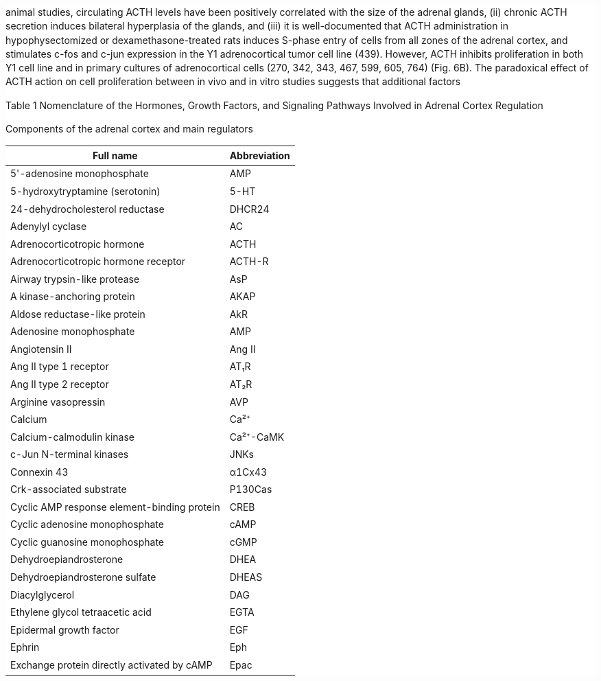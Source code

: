 animal studies, circulating ACTH levels have been positively correlated with the size of the adrenal glands, (ii) chronic ACTH secretion induces bilateral hyperplasia of the glands, and (iii) it is well-documented that ACTH administration in hypophysectomized or dexamethasone-treated rats induces S-phase entry of cells from all zones of the adrenal cortex, and stimulates c-fos and c-jun expression in the Y1 adrenocortical tumor cell line (439). However, ACTH inhibits proliferation in both Y1 cell line and in primary cultures of adrenocortical cells (270, 342, 343, 467, 599, 605, 764) (Fig. 6B). The paradoxical effect of ACTH action on cell proliferation between in vivo and in vitro studies suggests that additional factors

Table 1 Nomenclature of the Hormones, Growth Factors, and Signaling Pathways Involved in Adrenal Cortex Regulation

Components of the adrenal cortex and main regulators

| Full name | Abbreviation |
|-----------|--------------|
| 5'-adenosine monophosphate | AMP |
| 5-hydroxytryptamine (serotonin) | 5-HT |
| 24-dehydrocholesterol reductase | DHCR24 |
| Adenylyl cyclase | AC |
| Adrenocorticotropic hormone | ACTH |
| Adrenocorticotropic hormone receptor | ACTH-R |
| Airway trypsin-like protease | AsP |
| A kinase-anchoring protein | AKAP |
| Aldose reductase-like protein | AkR |
| Adenosine monophosphate | AMP |
| Angiotensin II | Ang II |
| Ang II type 1 receptor | AT₁R |
| Ang II type 2 receptor | AT₂R |
| Arginine vasopressin | AVP |
| Calcium | Ca²⁺ |
| Calcium-calmodulin kinase | Ca²⁺-CaMK |
| c-Jun N-terminal kinases | JNKs |
| Connexin 43 | α1Cx43 |
| Crk-associated substrate | P130Cas |
| Cyclic AMP response element-binding protein | CREB |
| Cyclic adenosine monophosphate | cAMP |
| Cyclic guanosine monophosphate | cGMP |
| Dehydroepiandrosterone | DHEA |
| Dehydroepiandrosterone sulfate | DHEAS |
| Diacylglycerol | DAG |
| Ethylene glycol tetraacetic acid | EGTA |
| Epidermal growth factor | EGF |
| Ephrin | Eph |
| Exchange protein directly activated by cAMP | Epac |